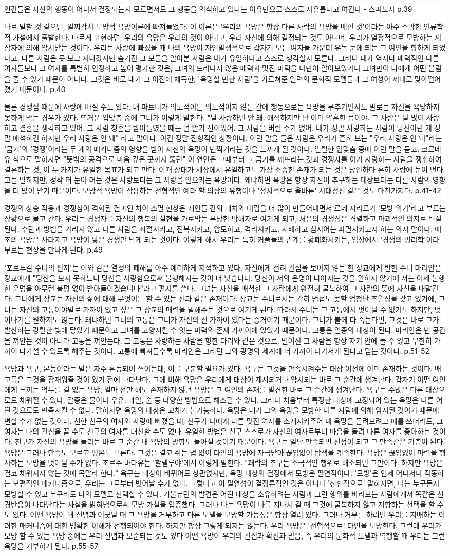 인간들은 자신의 행동이 어디서 결정되는지 모르면서도 그 행동을 의식하고 있다는 이유만으로 스스로 자유롭다고 여긴다 - 스피노자
p.39

나로 말할 것 같으면, 일찌감치 모방적 욕망이론에 빠져들었다. 이 이론은 '우리의 욕망은 항상 다른 사람의 욕망을 베낀 것'이라는 아주 소박한 인류학적 가설에서 출발한다. 다르게 표현하면, 우리의 욕망은 우리의 것이 아니고, 우리 자신에 의해 결정되는 것도 아니며, 우리가 열정적으로 모방하는 제삼자에 의해 암시받는 것이다. 우리는 사랑에 빠졌을 때 나의 욕망이 자연발생적으로 갑자기 모든 여자들 가운데 유독 눈에 띄는 그 여인을 향하게 되었다고, 다른 사람은 못 보고 지나갔지만 숨겨진 그 보물을 알아본 사람은 내가 유일하다고 스스로 생각할지 모른다. 그러나 내가 역시나 매력적인 다른 여자들보다 그 여자를 특별히 인정하고 높이 평가한 것은, 그녀의 드러나지 않은 매력과 멋진 미덕을 나만이 알아보았거나 그녀만이 나에게 어떤 울림을 줄 수 있기 때문이 아니다. 그것은 바로 내가 그 이전에 체득한, '욕망할 만한 사람'을 가르쳐준 일련의 문화적 모델들과 그 여성이 제대로 맞아떨어졌기 때문이다.
p.40

물론 경쟁심 때문에 사랑에 빠질 수도 있다. 내 파트너가 의도적이든 의도적이지 않든 간에 행동으로는 욕망을 부추기면서도 말로는 자신을 욕망하지 못하게 막는 경우가 있다. 뜨거운 입맞춤 중에 그녀가 이렇게 말한다. "날 사랑하면 안 돼. 애석하지만 난 이미 약혼한 몸이야. 그 사람은 날 많이 사랑하고 결혼을 생각하고 있어. 그 사람 청혼을 받아들였을 때는 널 알기 전이었어. 그 사람을 버릴 수가 없어. 내가 정말 사랑하는 사람이 당신이란 게 정말 애석하긴 하지만 우리 사랑은 안 돼" 라고 말이다.
이건 정말 전형적인 상황이다. 이런 말을 들은 사람은 우리가 흔히 보는 "우리 사랑은 안 돼"라는 '금기'와 '경쟁'이라는 두 개의 매커니즘의 영향을 받아 자신의 욕망이 번쩍거리는 것을 느끼게 될 것이다. 열렬한 입맞춤 중에 이런 말을 듣고, 코르네유 식으로 말하자면 "뜻밖의 공격으로 마음 깊은 곳까지 뚫린" 이 연인은 그때부터 그 금기를 깨뜨리는 것과 경쟁자를 이겨 사랑하는 사람을 쟁취하여 결혼하는 것, 이 두 가지가 유일한 목표가 되고 만다. 이때 상대가 세상에서 유일하고도 가장 소중한 존재가 되는 것은 당연하다
흔히 사랑에 눈이 먼다고들 말하지만, 정작 더 눈이 머는 것은 사랑보다는 그 사랑을 일으키는 욕망이다. 왜냐하면 욕망은 항상 자신이 추구하는 대상보다는 다른 사람의 영향을 더 많이 받기 때문이다. 모방적 욕망이 작용하는 전형적인 예라 할 의상의 유행이나 '정치적으로 올바른' 시대정신 같은 것도 마찬가지다.
p.41-42

경쟁의 상승 작용과 경쟁심이 격화된 결과인 차이 소멸 현상은 개인들 간의 대치와 대립을 더 많이 만들어내면서 르네 지라르가 '모방 위기'라고 부르는 상황으로 몰고 간다. 우리는 경쟁자를 자신의 행복의 실현을 가로막는 부당한 박해자로 여기게 되고, 처음의 경쟁심은 격렬하고 파괴적인 의지로 변질된다. 수단과 방법을 가리지 않고 다른 사람을 좌절시키고, 전복시키고, 압도하고, 격리시키고, 지배하고 심지어는 파멸시키고자 하는 의지 말이다. 애초의 욕망은 사라지고 욕망이 낳은 경쟁만 남게 되는 것이다. 이렇게 해서 우리는 특히 커플들의 관계를 황폐화시키는, 임상에서 '경쟁의 병리학'이라 부르는 현상을 만나게 된다.
p.49

'포르투갈 수녀의 편지'는 이와 같은 열정의 폐해를 아주 예리하게 지적하고 있다. 자신에게 전혀 관심을 보이지 않는 한 장교에게 반한 수녀 마리안은 장교에게 "당신을 보지 못하느니 당신을 사랑함으로써 불행해지는 것이 더 낫습니다. 당신이 저의 운명이 나아지는 것을 원하지 않기에 저는 이제 불행한 운명을 아무런 불평 없이 받아들이겠습니다"라고 편지를 쓴다. 그녀는 자신을 배척한 그 사람에게 완전히 굴복하여 그 사람의 뜻에 자신을 내맡긴다. 그녀에게 장교는 자신의 삶에 대해 무엇이든 할 수 있는 신과 같은 존재이다.
장교는 수녀로서는 감히 범접도 못할 엄청난 초월성을 갖고 있기에, 그녀는 자신의 고통이야말로 가까이 있고 싶은 그 장교의 매력을 말해주는 것으로 여기게 된다. 따라서 수녀는 그 고통에서 벗어날 수 없기도 하지만, 벗어나기를 원하지도 않는다. 왜냐하면 그녀의 고통은 그녀가 자신의 신 가까이 있다는 증거이기 때문이다. 그녀가 불에 타 죽는다면, 그것은 바로 그가 발산하는 강렬한 빛에 닿았기 때문이고 그녀를 고양시킬 수 잇는 마력의 존재 가까이에 있었기 때문이다. 고통은 일종의 대상이 된다. 마리안은 빈 공간을 껴안는 것이 아니라 고통을 껴안는다. 그 고통은 사랑하는 사람을 향한 다리와 같은 것으로, 멀어진 그 사람을 항상 자기 안에 둘 수 있고 무한히 가까이 다가설 수 있도록 해주는 것이다. 고통에 빠져들수록 마리안은 그리던 그와 광명의 세계에 더 가까이 다가서게 된다고 믿는 것이다.
p.51-52

욕망과 욕구, 본능이라는 말은 자주 혼동되어 쓰이는데, 이를 구분할 필요가 있다.
욕구는 그것을 만족시켜주는 대상 이전에 이미 존재하는 것이다. 배고픔은 그것을 잠재워줄 것이 있기 전에 나타난다. 그에 비해 욕망은 우리에게 대상이 제시되거나 암시되는 바로 그 순간에 생겨난다. 갑자기 어떤 여인에게 느끼는 억누를 길 없는 욕망, 얼마 전만 해도 존재하지 않던 욕망은 그 여인의 존재를 발견한 바로 그 순간에 생겨난다.
욕구는 수많은 다른 대상으로도 채워질 수 있다. 갈증은 물이나 우유, 과일, 술 등 다양한 방법으로 해소될 수 있다. 그러나 처음부터 특정한 대상에 고정되어 있는 욕망은 다른 어떤 것으로도 만족시킬 수 없다. 말하자면 욕망의 대상은 교체가 불가능하다. 욕망은 내가 그의 욕망을 모방한 다른 사람에 의해 암시된 것이기 때문에 변할 수가 없는 것이다. 친한 친구의 여자와 사랑에 빠졌을 때, 친구가 나에게 다른 멋진 여자를 소개시켜주어 내 욕망을 돌려보려고 애를 쓰더라도, 그 여자는 나의 관심을 끌 수도 친구의 여자를 대신할 수도 없다. 유일한 방법은 친구 스스로가 자신의 여자로부터 마음을 돌려 다른 여자를 좋아하는 것이다. 친구가 자신의 욕망을 돌리는 바로 그 순간 내 욕망의 방향도 돌아설 것이기 때문이다.
욕구는 일단 만족되면 진정이 되고 그 만족감은 기쁨이 된다. 욕망은 그러나 만족도 모르고 평온도 모른다. 그것은 결코 쉬는 법 없이 타인의 욕망에 자극받아 끊임없이 탐색을 계속한다. 욕망은 끊임없이 마력을 행사하는 모방을 벗어날 수가 없다. 조르주 바타유는 '할렐루야'에서 이렇게 말한다. "쾌락의 추구는 소극적인 행위로 해소되면 그만이다. 하지만 욕망은 결코 채워지지 않는 것에 목말라 한다." 욕구는 대상이 바뀌어도 상관없지만, 욕망 대상의 결정에서 모방은 필연적이다. '모방'은 언제 어디서나 작동하는 보편적인 매커니즘으로, 우리는 그로부터 벗어날 수가 없다. 그렇다고 이 필연성이 결정론적인 것은 아니다 '선험적으로' 말하자면, 나는 누구든지 모방할 수 있고 누구라도 나의 모델로 선택할 수 있다.
거울뉴런의 발견은 어떤 대상을 소유하려는 사람과 그런 행위를 바라보는 사람에게서 똑같은 신경반응이 나타난다는 사실을 밝혀냄으로써 모방 가설을 입증했다. 그러나 나는 욕망이 나를 지나쳐 갈 때 그것에 굴복하지 않고 저항하는 선택을 할 수도 있다. 어떤 욕망이 내 신념과 어긋날 때 그 욕망을 거부하고 다른 모델을 모방할 가능성은 항상 열려 있다. 그러나 거부를 하려면 우리를 지배하는 이러한 매커니즘에 대한 명확한 이해가 선행되어야 한다. 하지만 항상 그렇게 되지는 않는다. 우리 욕망은 '선험적으로' 타인을 모방한다. 그런데 우리가 모방 할 수 있는 욕망 중에는 우리 신념과 모순되는 것도 있다 어떤 욕망이 우리의 관심과 확신과 믿음, 즉 우리의 문화적 모델과 역행할 때 우리는 그런 욕망을 거부하게 된다.
p.55-57

